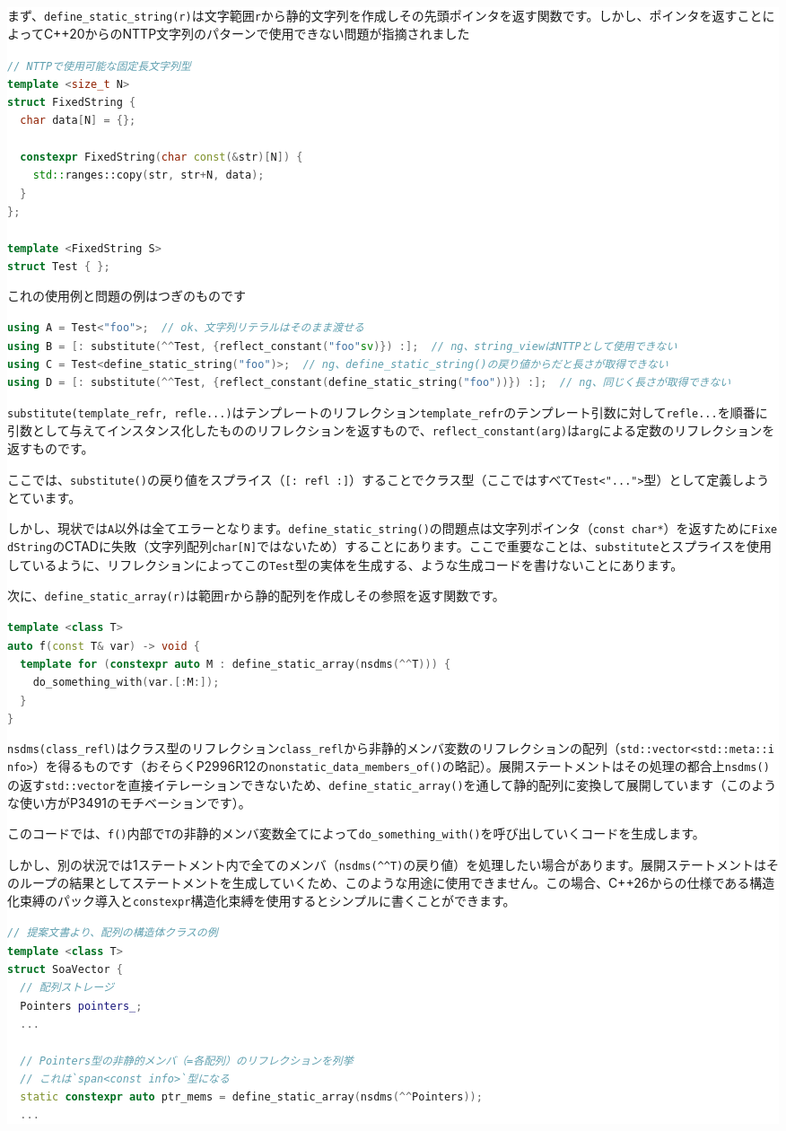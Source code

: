 まず、`define_static_string(r)`は文字範囲`r`から静的文字列を作成しその先頭ポインタを返す関数です。しかし、ポインタを返すことによってC++20からのNTTP文字列のパターンで使用できない問題が指摘されました

```cpp
// NTTPで使用可能な固定長文字列型
template <size_t N>
struct FixedString {
  char data[N] = {};

  constexpr FixedString(char const(&str)[N]) {
    std::ranges::copy(str, str+N, data);
  }
};

template <FixedString S>
struct Test { };
```

これの使用例と問題の例はつぎのものです

```cpp
using A = Test<"foo">;  // ok、文字列リテラルはそのまま渡せる
using B = [: substitute(^^Test, {reflect_constant("foo"sv)}) :];  // ng、string_viewはNTTPとして使用できない
using C = Test<define_static_string("foo")>;  // ng、define_static_string()の戻り値からだと長さが取得できない
using D = [: substitute(^^Test, {reflect_constant(define_static_string("foo"))}) :];  // ng、同じく長さが取得できない
```

`substitute(template_refr, refle...)`はテンプレートのリフレクション`template_refr`のテンプレート引数に対して`refle...`を順番に引数として与えてインスタンス化したもののリフレクションを返すもので、`reflect_constant(arg)`は`arg`による定数のリフレクションを返すものです。

ここでは、`substitute()`の戻り値をスプライス（`[: refl :]`）することでクラス型（ここではすべて`Test<"...">`型）として定義しようとています。

しかし、現状では`A`以外は全てエラーとなります。`define_static_string()`の問題点は文字列ポインタ（`const char*`）を返すために`FixedString`のCTADに失敗（文字列配列`char[N]`ではないため）することにあります。ここで重要なことは、`substitute`とスプライスを使用しているように、リフレクションによってこの`Test`型の実体を生成する、ような生成コードを書けないことにあります。

次に、`define_static_array(r)`は範囲`r`から静的配列を作成しその参照を返す関数です。

```cpp
template <class T>
auto f(const T& var) -> void {
  template for (constexpr auto M : define_static_array(nsdms(^^T))) {
    do_something_with(var.[:M:]);
  }
}
```

`nsdms(class_refl)`はクラス型のリフレクション`class_refl`から非静的メンバ変数のリフレクションの配列（`std::vector<std::meta::info>`）を得るものです（おそらくP2996R12の`nonstatic_data_members_of()`の略記）。展開ステートメントはその処理の都合上`nsdms()`の返す`std::vector`を直接イテレーションできないため、`define_static_array()`を通して静的配列に変換して展開しています（このような使い方がP3491のモチベーションです）。

このコードでは、`f()`内部で`T`の非静的メンバ変数全てによって`do_something_with()`を呼び出していくコードを生成します。

しかし、別の状況では1ステートメント内で全てのメンバ（`nsdms(^^T)`の戻り値）を処理したい場合があります。展開ステートメントはそのループの結果としてステートメントを生成していくため、このような用途に使用できません。この場合、C++26からの仕様である構造化束縛のパック導入と`constexpr`構造化束縛を使用するとシンプルに書くことができます。

```cpp
// 提案文書より、配列の構造体クラスの例
template <class T>
struct SoaVector {
  // 配列ストレージ
  Pointers pointers_;
  ...
  
  // Pointers型の非静的メンバ（=各配列）のリフレクションを列挙
  // これは`span<const info>`型になる
  static constexpr auto ptr_mems = define_static_array(nsdms(^^Pointers));
  ...

```